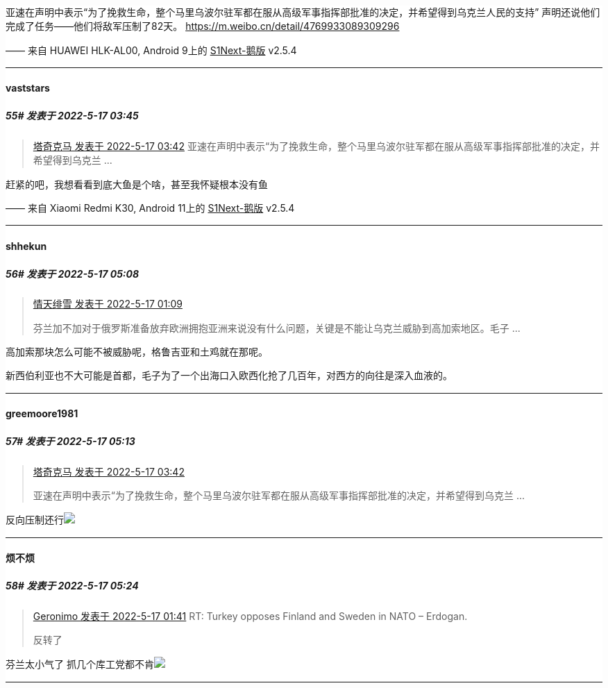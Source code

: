 亚速在声明中表示“为了挽救生命，整个马里乌波尔驻军都在服从高级军事指挥部批准的决定，并希望得到乌克兰人民的支持”
声明还说他们完成了任务——他们将敌军压制了82天。
https://m.weibo.cn/detail/4769933089309296

—— 来自 HUAWEI HLK-AL00, Android 9上的 [S1Next-鹅版](https://github.com/ykrank/S1-Next/releases) v2.5.4

*****

####  vaststars  
##### 55#       发表于 2022-5-17 03:45

<blockquote><a href="httphttps://bbs.saraba1st.com/2b/forum.php?mod=redirect&amp;goto=findpost&amp;pid=55874718&amp;ptid=2069903" target="_blank">塔奇克马 发表于 2022-5-17 03:42</a>
亚速在声明中表示“为了挽救生命，整个马里乌波尔驻军都在服从高级军事指挥部批准的决定，并希望得到乌克兰 ...</blockquote>
赶紧的吧，我想看看到底大鱼是个啥，甚至我怀疑根本没有鱼

—— 来自 Xiaomi Redmi K30, Android 11上的 [S1Next-鹅版](https://github.com/ykrank/S1-Next/releases) v2.5.4

*****

####  shhekun  
##### 56#       发表于 2022-5-17 05:08

<blockquote><a href="httphttps://bbs.saraba1st.com/2b/forum.php?mod=redirect&amp;goto=findpost&amp;pid=55874168&amp;ptid=2069903" target="_blank">情天绯雪 发表于 2022-5-17 01:09</a>

芬兰加不加对于俄罗斯准备放弃欧洲拥抱亚洲来说没有什么问题，关键是不能让乌克兰威胁到高加索地区。毛子 ...</blockquote>
高加索那块怎么可能不被威胁呢，格鲁吉亚和土鸡就在那呢。

新西伯利亚也不大可能是首都，毛子为了一个出海口入欧西化抢了几百年，对西方的向往是深入血液的。

*****

####  greemoore1981  
##### 57#       发表于 2022-5-17 05:13

<blockquote><a href="httphttps://bbs.saraba1st.com/2b/forum.php?mod=redirect&amp;goto=findpost&amp;pid=55874718&amp;ptid=2069903" target="_blank">塔奇克马 发表于 2022-5-17 03:42</a>

亚速在声明中表示“为了挽救生命，整个马里乌波尔驻军都在服从高级军事指挥部批准的决定，并希望得到乌克兰 ...</blockquote>
反向压制还行<img src="https://static.saraba1st.com/image/smiley/face2017/068.png" referrerpolicy="no-referrer">

*****

####  烦不烦  
##### 58#       发表于 2022-5-17 05:24

<blockquote><a href="httphttps://bbs.saraba1st.com/2b/forum.php?mod=redirect&amp;goto=findpost&amp;pid=55874367&amp;ptid=2069903" target="_blank">Geronimo 发表于 2022-5-17 01:41</a>
RT: Turkey opposes Finland and Sweden in NATO – Erdogan.

反转了</blockquote>
芬兰太小气了 抓几个库工党都不肯<img src="https://static.saraba1st.com/image/smiley/face2017/067.png" referrerpolicy="no-referrer">

*****
